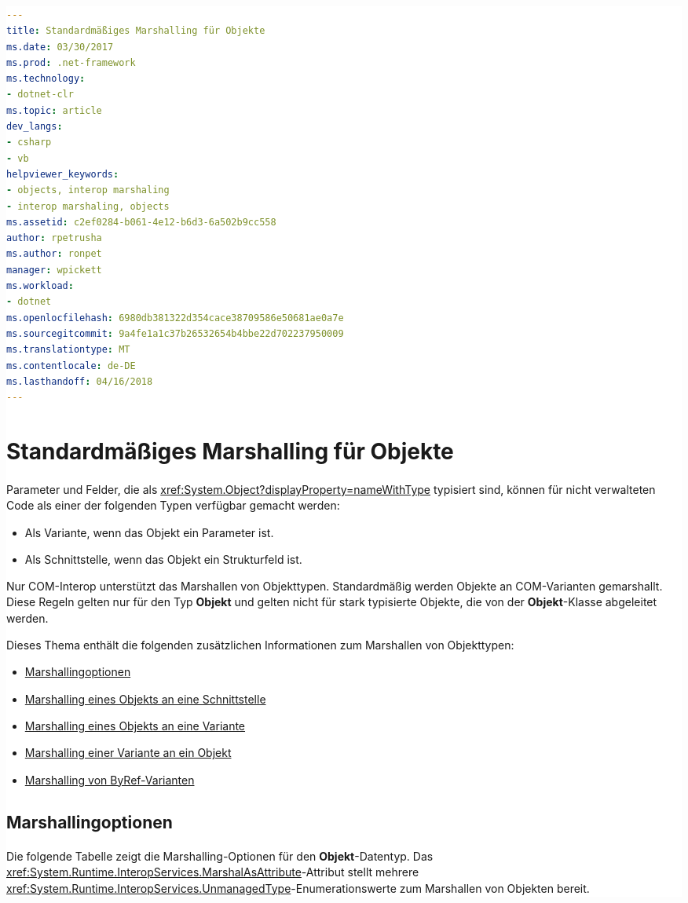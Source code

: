 ```yaml
---
title: Standardmäßiges Marshalling für Objekte
ms.date: 03/30/2017
ms.prod: .net-framework
ms.technology:
- dotnet-clr
ms.topic: article
dev_langs:
- csharp
- vb
helpviewer_keywords:
- objects, interop marshaling
- interop marshaling, objects
ms.assetid: c2ef0284-b061-4e12-b6d3-6a502b9cc558
author: rpetrusha
ms.author: ronpet
manager: wpickett
ms.workload:
- dotnet
ms.openlocfilehash: 6980db381322d354cace38709586e50681ae0a7e
ms.sourcegitcommit: 9a4fe1a1c37b26532654b4bbe22d702237950009
ms.translationtype: MT
ms.contentlocale: de-DE
ms.lasthandoff: 04/16/2018
---
```

# <a name="default-marshaling-for-objects"></a>Standardmäßiges Marshalling für Objekte
Parameter und Felder, die als <xref:System.Object?displayProperty=nameWithType> typisiert sind, können für nicht verwalteten Code als einer der folgenden Typen verfügbar gemacht werden:  
  
-   Als Variante, wenn das Objekt ein Parameter ist.  
  
-   Als Schnittstelle, wenn das Objekt ein Strukturfeld ist.  
  
 Nur COM-Interop unterstützt das Marshallen von Objekttypen. Standardmäßig werden Objekte an COM-Varianten gemarshallt. Diese Regeln gelten nur für den Typ **Objekt** und gelten nicht für stark typisierte Objekte, die von der **Objekt**-Klasse abgeleitet werden.  
  
 Dieses Thema enthält die folgenden zusätzlichen Informationen zum Marshallen von Objekttypen:  
  
-   [Marshallingoptionen](#cpcondefaultmarshalingforobjectsanchor7)  
  
-   [Marshalling eines Objekts an eine Schnittstelle](#cpcondefaultmarshalingforobjectsanchor2)  
  
-   [Marshalling eines Objekts an eine Variante](#cpcondefaultmarshalingforobjectsanchor3)  
  
-   [Marshalling einer Variante an ein Objekt](#cpcondefaultmarshalingforobjectsanchor4)  
  
-   [Marshalling von ByRef-Varianten](#cpcondefaultmarshalingforobjectsanchor6)  
  
<a name="cpcondefaultmarshalingforobjectsanchor7"></a>   
## <a name="marshaling-options"></a>Marshallingoptionen  
 Die folgende Tabelle zeigt die Marshalling-Optionen für den **Objekt**-Datentyp. Das <xref:System.Runtime.InteropServices.MarshalAsAttribute>-Attribut stellt mehrere <xref:System.Runtime.InteropServices.UnmanagedType>-Enumerationswerte zum Marshallen von Objekten bereit.  
  